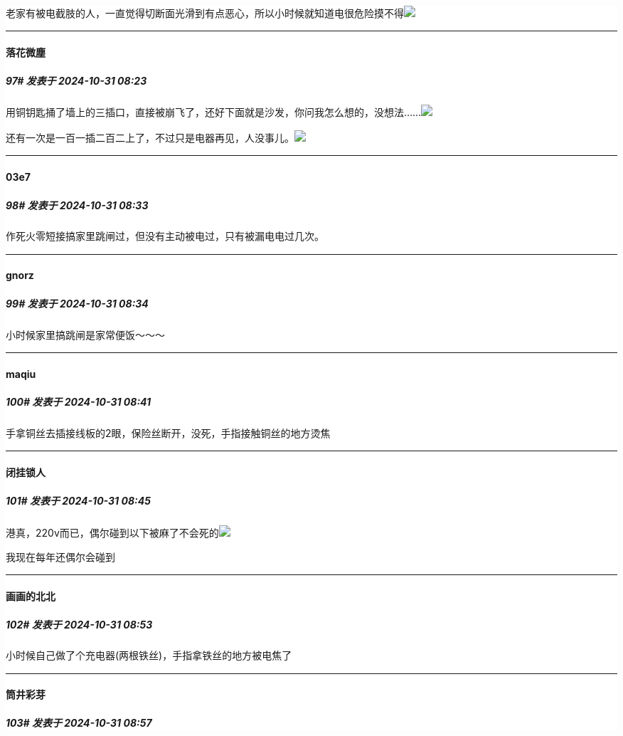 老家有被电截肢的人，一直觉得切断面光滑到有点恶心，所以小时候就知道电很危险摸不得<img src="https://static.saraba1st.com/image/smiley/face2017/001.png" referrerpolicy="no-referrer">

*****

####  落花微塵  
##### 97#       发表于 2024-10-31 08:23

用铜钥匙捅了墙上的三插口，直接被崩飞了，还好下面就是沙发，你问我怎么想的，没想法……<img src="https://static.saraba1st.com/image/smiley/face2017/018.png" referrerpolicy="no-referrer">

还有一次是一百一插二百二上了，不过只是电器再见，人没事儿。<img src="https://static.saraba1st.com/image/smiley/face2017/125.png" referrerpolicy="no-referrer">


*****

####  03e7  
##### 98#       发表于 2024-10-31 08:33

作死火零短接搞家里跳闸过，但没有主动被电过，只有被漏电电过几次。

*****

####  gnorz  
##### 99#       发表于 2024-10-31 08:34

小时候家里搞跳闸是家常便饭～～～


*****

####  maqiu  
##### 100#       发表于 2024-10-31 08:41

手拿铜丝去插接线板的2眼，保险丝断开，没死，手指接触铜丝的地方烫焦

*****

####  闭挂锁人  
##### 101#       发表于 2024-10-31 08:45

港真，220v而已，偶尔碰到以下被麻了不会死的<img src="https://static.saraba1st.com/image/smiley/face2017/059.png" referrerpolicy="no-referrer">

我现在每年还偶尔会碰到


*****

####  画画的北北  
##### 102#       发表于 2024-10-31 08:53

小时候自己做了个充电器(两根铁丝)，手指拿铁丝的地方被电焦了


*****

####  筒井彩芽  
##### 103#       发表于 2024-10-31 08:57
